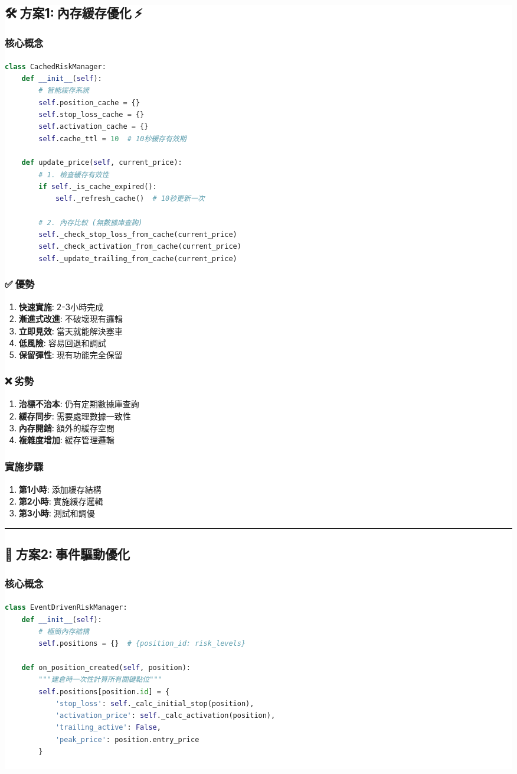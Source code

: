 
## 🛠️ **方案1: 內存緩存優化** ⚡

### **核心概念**
```python
class CachedRiskManager:
    def __init__(self):
        # 智能緩存系統
        self.position_cache = {}
        self.stop_loss_cache = {}
        self.activation_cache = {}
        self.cache_ttl = 10  # 10秒緩存有效期
        
    def update_price(self, current_price):
        # 1. 檢查緩存有效性
        if self._is_cache_expired():
            self._refresh_cache()  # 10秒更新一次
            
        # 2. 內存比較 (無數據庫查詢)
        self._check_stop_loss_from_cache(current_price)
        self._check_activation_from_cache(current_price)
        self._update_trailing_from_cache(current_price)
```

### **✅ 優勢**
1. **快速實施**: 2-3小時完成
2. **漸進式改進**: 不破壞現有邏輯
3. **立即見效**: 當天就能解決塞車
4. **低風險**: 容易回退和調試
5. **保留彈性**: 現有功能完全保留

### **❌ 劣勢**
1. **治標不治本**: 仍有定期數據庫查詢
2. **緩存同步**: 需要處理數據一致性
3. **內存開銷**: 額外的緩存空間
4. **複雜度增加**: 緩存管理邏輯

### **實施步驟**
1. **第1小時**: 添加緩存結構
2. **第2小時**: 實施緩存邏輯
3. **第3小時**: 測試和調優

---

## 🎯 **方案2: 事件驅動優化** 

### **核心概念**
```python
class EventDrivenRiskManager:
    def __init__(self):
        # 極簡內存結構
        self.positions = {}  # {position_id: risk_levels}
        
    def on_position_created(self, position):
        """建倉時一次性計算所有關鍵點位"""
        self.positions[position.id] = {
            'stop_loss': self._calc_initial_stop(position),
            'activation_price': self._calc_activation(position),
            'trailing_active': False,
            'peak_price': position.entry_price
        }
        
```